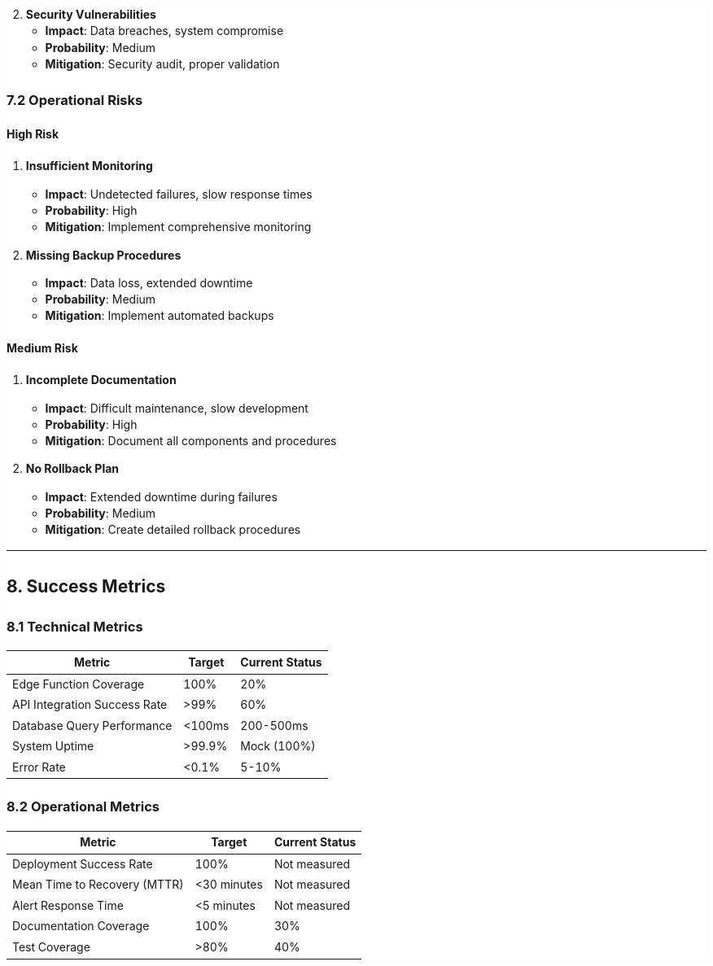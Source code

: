2. **Security Vulnerabilities**
   - **Impact**: Data breaches, system compromise
   - **Probability**: Medium
   - **Mitigation**: Security audit, proper validation

### 7.2 Operational Risks

#### High Risk
1. **Insufficient Monitoring**
   - **Impact**: Undetected failures, slow response times
   - **Probability**: High
   - **Mitigation**: Implement comprehensive monitoring

2. **Missing Backup Procedures**
   - **Impact**: Data loss, extended downtime
   - **Probability**: Medium
   - **Mitigation**: Implement automated backups

#### Medium Risk
1. **Incomplete Documentation**
   - **Impact**: Difficult maintenance, slow development
   - **Probability**: High
   - **Mitigation**: Document all components and procedures

2. **No Rollback Plan**
   - **Impact**: Extended downtime during failures
   - **Probability**: Medium
   - **Mitigation**: Create detailed rollback procedures

---

## 8. Success Metrics

### 8.1 Technical Metrics

| Metric | Target | Current Status |
|--------|--------|----------------|
| Edge Function Coverage | 100% | 20% |
| API Integration Success Rate | >99% | 60% |
| Database Query Performance | <100ms | 200-500ms |
| System Uptime | >99.9% | Mock (100%) |
| Error Rate | <0.1% | 5-10% |

### 8.2 Operational Metrics

| Metric | Target | Current Status |
|--------|--------|----------------|
| Deployment Success Rate | 100% | Not measured |
| Mean Time to Recovery (MTTR) | <30 minutes | Not measured |
| Alert Response Time | <5 minutes | Not measured |
| Documentation Coverage | 100% | 30% |
| Test Coverage | >80% | 40% |
